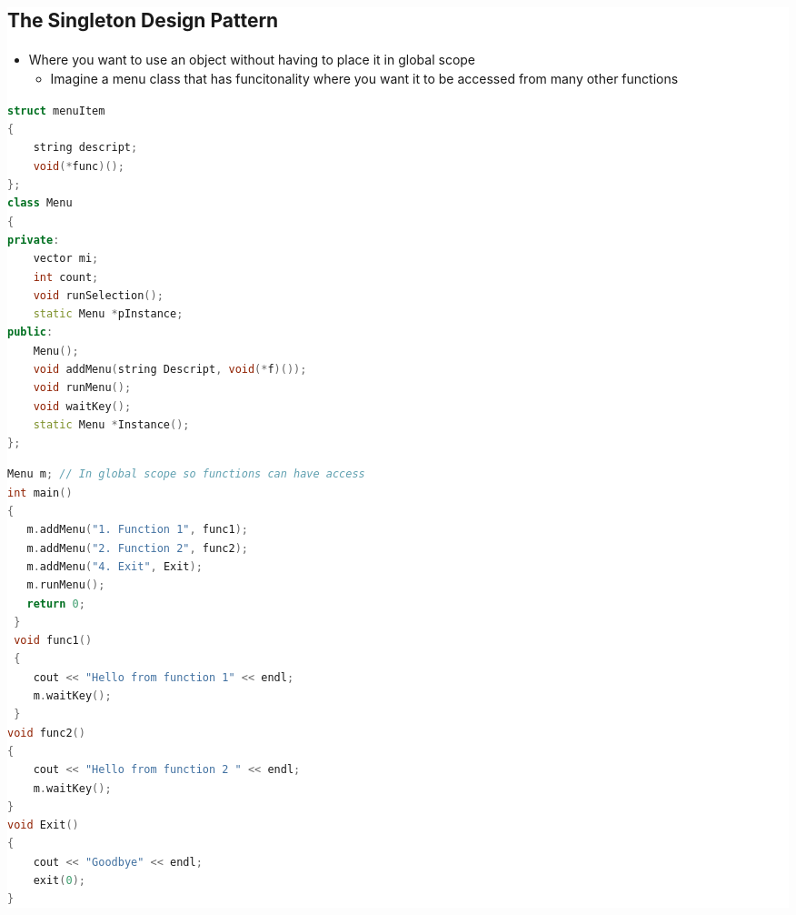 ## The Singleton Design Pattern

* Where you want to use an object without having to place it in global scope
    * Imagine a menu class that has funcitonality where you want it to be accessed from many other functions

```cpp
struct menuItem
{
	string descript;
	void(*func)();
};
class Menu
{
private:
	vector mi;
	int count;
	void runSelection();
	static Menu *pInstance;
public:
	Menu();
	void addMenu(string Descript, void(*f)());
	void runMenu();
	void waitKey();
	static Menu *Instance();
};
```

```cpp
Menu m; // In global scope so functions can have access
int main()
{
   m.addMenu("1. Function 1", func1);
   m.addMenu("2. Function 2", func2);
   m.addMenu("4. Exit", Exit);
   m.runMenu();
   return 0;
 }
 void func1()
 {
    cout << "Hello from function 1" << endl;
    m.waitKey();
 }
void func2()
{
    cout << "Hello from function 2 " << endl;
    m.waitKey();
}
void Exit()
{
    cout << "Goodbye" << endl;
    exit(0);
}
```
